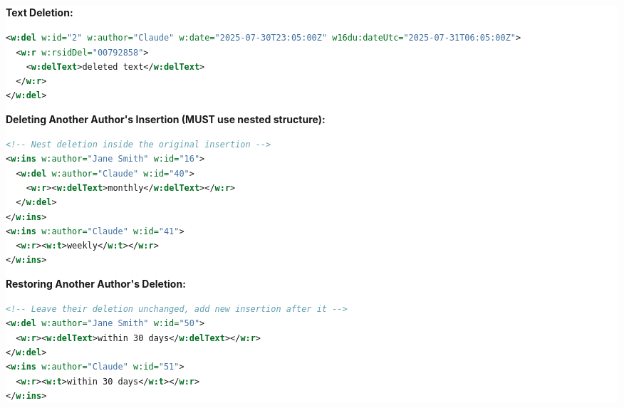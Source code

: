 **Text Deletion:**
```xml
<w:del w:id="2" w:author="Claude" w:date="2025-07-30T23:05:00Z" w16du:dateUtc="2025-07-31T06:05:00Z">
  <w:r w:rsidDel="00792858">
    <w:delText>deleted text</w:delText>
  </w:r>
</w:del>
```

**Deleting Another Author's Insertion (MUST use nested structure):**
```xml
<!-- Nest deletion inside the original insertion -->
<w:ins w:author="Jane Smith" w:id="16">
  <w:del w:author="Claude" w:id="40">
    <w:r><w:delText>monthly</w:delText></w:r>
  </w:del>
</w:ins>
<w:ins w:author="Claude" w:id="41">
  <w:r><w:t>weekly</w:t></w:r>
</w:ins>
```

**Restoring Another Author's Deletion:**
```xml
<!-- Leave their deletion unchanged, add new insertion after it -->
<w:del w:author="Jane Smith" w:id="50">
  <w:r><w:delText>within 30 days</w:delText></w:r>
</w:del>
<w:ins w:author="Claude" w:id="51">
  <w:r><w:t>within 30 days</w:t></w:r>
</w:ins>
```